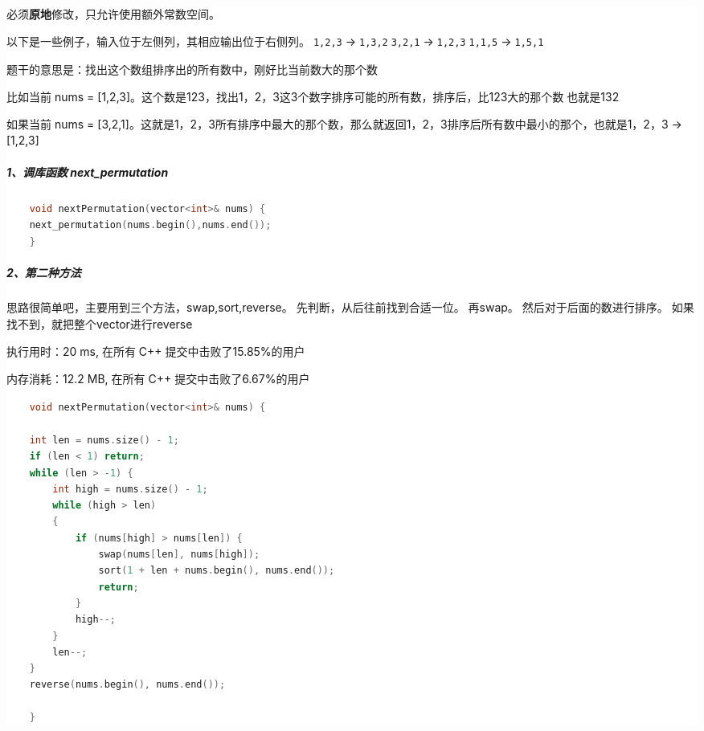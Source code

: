 必须**原地**修改，只允许使用额外常数空间。

以下是一些例子，输入位于左侧列，其相应输出位于右侧列。
`1,2,3` → `1,3,2`
`3,2,1` → `1,2,3`
`1,1,5` → `1,5,1`





题干的意思是：找出这个数组排序出的所有数中，刚好比当前数大的那个数

比如当前 nums = [1,2,3]。这个数是123，找出1，2，3这3个数字排序可能的所有数，排序后，比123大的那个数 也就是132

如果当前 nums = [3,2,1]。这就是1，2，3所有排序中最大的那个数，那么就返回1，2，3排序后所有数中最小的那个，也就是1，2，3 -> [1,2,3]





##### 1、调库函数 next_permutation



~~~C++
    void nextPermutation(vector<int>& nums) {
    next_permutation(nums.begin(),nums.end()); 
    }
~~~



##### 2、第二种方法

思路很简单吧，主要用到三个方法，swap,sort,reverse。
先判断，从后往前找到合适一位。
再swap。
然后对于后面的数进行排序。
如果找不到，就把整个vector进行reverse

执行用时：20 ms, 在所有 C++ 提交中击败了15.85%的用户

内存消耗：12.2 MB, 在所有 C++ 提交中击败了6.67%的用户

~~~C++
    void nextPermutation(vector<int>& nums) {

	int len = nums.size() - 1;
	if (len < 1) return;
	while (len > -1) {
		int high = nums.size() - 1;
		while (high > len)
		{
			if (nums[high] > nums[len]) {
				swap(nums[len], nums[high]);
				sort(1 + len + nums.begin(), nums.end());
				return;
			}
			high--;
		}
		len--;
	}
	reverse(nums.begin(), nums.end());
    
    }
~~~
